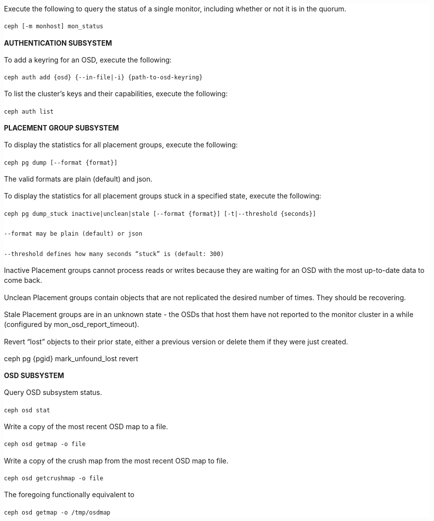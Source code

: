 Execute the following to query the status of a single monitor, including whether or not it is in the quorum.

	ceph [-m monhost] mon_status

**AUTHENTICATION SUBSYSTEM**

To add a keyring for an OSD, execute the following:

	ceph auth add {osd} {--in-file|-i} {path-to-osd-keyring}

To list the cluster’s keys and their capabilities, execute the following:

	ceph auth list

**PLACEMENT GROUP SUBSYSTEM**

To display the statistics for all placement groups, execute the following:

	ceph pg dump [--format {format}]

The valid formats are plain (default) and json.

To display the statistics for all placement groups stuck in a specified state, execute the following:

	ceph pg dump_stuck inactive|unclean|stale [--format {format}] [-t|--threshold {seconds}]

	--format may be plain (default) or json

	--threshold defines how many seconds “stuck” is (default: 300)

Inactive Placement groups cannot process reads or writes because they are waiting for an OSD with the most up-to-date data to come back.

Unclean Placement groups contain objects that are not replicated the desired number of times. They should be recovering.

Stale Placement groups are in an unknown state - the OSDs that host them have not reported to the monitor cluster in a while (configured by mon_osd_report_timeout).

Revert “lost” objects to their prior state, either a previous version or delete them if they were just created.

ceph pg {pgid} mark_unfound_lost revert

**OSD SUBSYSTEM**

Query OSD subsystem status.

	ceph osd stat

Write a copy of the most recent OSD map to a file.

	ceph osd getmap -o file

Write a copy of the crush map from the most recent OSD map to file.

	ceph osd getcrushmap -o file

The foregoing functionally equivalent to

	ceph osd getmap -o /tmp/osdmap
